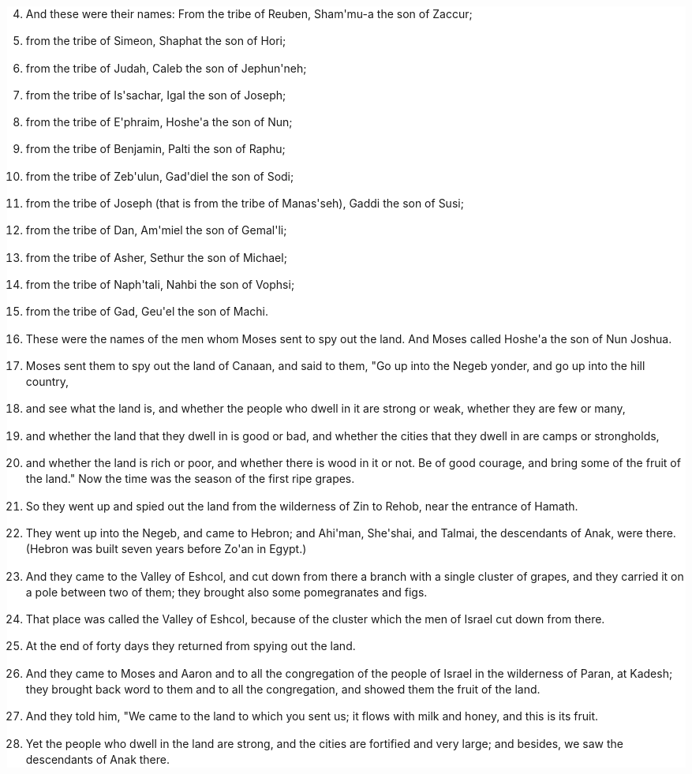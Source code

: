 4. And these were their names: From the tribe of Reuben, Sham'mu-a the son of Zaccur;

5. from the tribe of Simeon, Shaphat the son of Hori;

6. from the tribe of Judah, Caleb the son of Jephun'neh;

7. from the tribe of Is'sachar, Igal the son of Joseph;

8. from the tribe of E'phraim, Hoshe'a the son of Nun;

9. from the tribe of Benjamin, Palti the son of Raphu;

10. from the tribe of Zeb'ulun, Gad'diel the son of Sodi;

11. from the tribe of Joseph (that is from the tribe of Manas'seh), Gaddi the son of Susi;

12. from the tribe of Dan, Am'miel the son of Gemal'li;

13. from the tribe of Asher, Sethur the son of Michael;

14. from the tribe of Naph'tali, Nahbi the son of Vophsi;

15. from the tribe of Gad, Geu'el the son of Machi.

16. These were the names of the men whom Moses sent to spy out the land. And Moses called Hoshe'a the son of Nun Joshua.

17. Moses sent them to spy out the land of Canaan, and said to them, "Go up into the Negeb yonder, and go up into the hill country,

18. and see what the land is, and whether the people who dwell in it are strong or weak, whether they are few or many,

19. and whether the land that they dwell in is good or bad, and whether the cities that they dwell in are camps or strongholds,

20. and whether the land is rich or poor, and whether there is wood in it or not. Be of good courage, and bring some of the fruit of the land." Now the time was the season of the first ripe grapes.

21. So they went up and spied out the land from the wilderness of Zin to Rehob, near the entrance of Hamath.

22. They went up into the Negeb, and came to Hebron; and Ahi'man, She'shai, and Talmai, the descendants of Anak, were there. (Hebron was built seven years before Zo'an in Egypt.)

23. And they came to the Valley of Eshcol, and cut down from there a branch with a single cluster of grapes, and they carried it on a pole between two of them; they brought also some pomegranates and figs.

24. That place was called the Valley of Eshcol, because of the cluster which the men of Israel cut down from there.

25. At the end of forty days they returned from spying out the land.

26. And they came to Moses and Aaron and to all the congregation of the people of Israel in the wilderness of Paran, at Kadesh; they brought back word to them and to all the congregation, and showed them the fruit of the land.

27. And they told him, "We came to the land to which you sent us; it flows with milk and honey, and this is its fruit.

28. Yet the people who dwell in the land are strong, and the cities are fortified and very large; and besides, we saw the descendants of Anak there.
